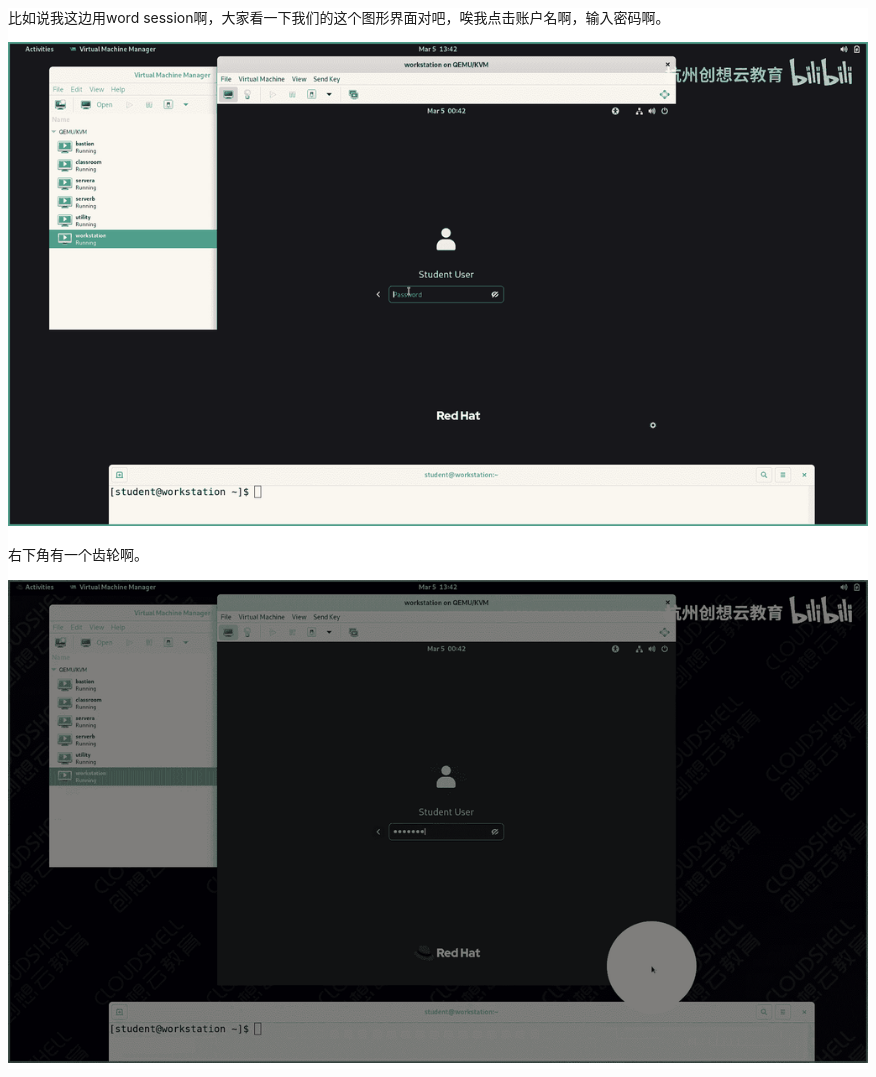 比如说我这边用word session啊，大家看一下我们的这个图形界面对吧，唉我点击账户名啊，输入密码啊。



![](img/07b351b483f3f5847fabc8e46ce9d93f_15.png)

右下角有一个齿轮啊。

![](img/07b351b483f3f5847fabc8e46ce9d93f_17.png)
